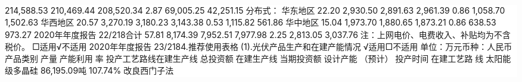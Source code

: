 214,588.53
210,469.44
208,520.34
2.87
69,005.25
42,251.15
分布式：
华东地区
22.20
2,930.50
2,891.63
2,961.39
0.86
1,058.70
1,502.63
华西地区
20.57
3,270.19
3,180.23
3,143.38
0.53
1,115.82
561.86
华中地区
15.04
1,973.70
1,880.65
1,873.21
0.86
638.53
973.27
2020年年度报告
22/218合计
57.81
8,174.39
7,952.51
7,977.98
2.25
2,813.05
3,037.76
注：上网电价、电费收入、补贴均为不含税价。
□适用√不适用
2020年年度报告
23/2184.推荐使用表格
(1).光伏产品生产和在建产能情况
√适用□不适用
单位：万元币种：人民币
产品类别
产量
产能利用
率
投产工艺路线在建生产线
总投资额
在建生产线
当期投资额
设计产能
（预计）
投产时间
在建工艺路
线
太阳能级多晶硅
86,195.09吨
107.74%
改良西门子法
